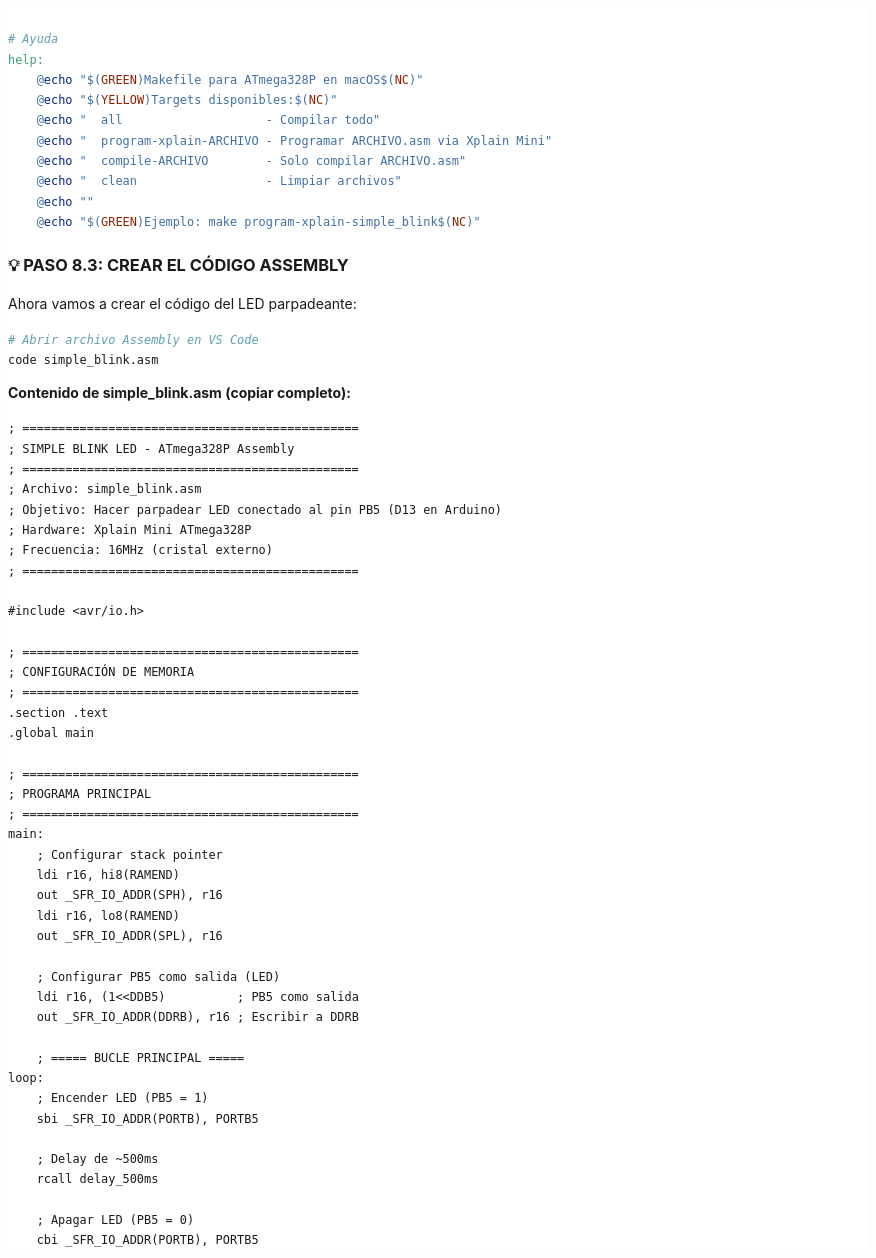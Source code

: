 ```makefile

# Ayuda
help:
	@echo "$(GREEN)Makefile para ATmega328P en macOS$(NC)"
	@echo "$(YELLOW)Targets disponibles:$(NC)"
	@echo "  all                    - Compilar todo"
	@echo "  program-xplain-ARCHIVO - Programar ARCHIVO.asm via Xplain Mini"
	@echo "  compile-ARCHIVO        - Solo compilar ARCHIVO.asm"
	@echo "  clean                  - Limpiar archivos"
	@echo ""
	@echo "$(GREEN)Ejemplo: make program-xplain-simple_blink$(NC)"
```

### 💡 PASO 8.3: CREAR EL CÓDIGO ASSEMBLY

Ahora vamos a crear el código del LED parpadeante:

```bash
# Abrir archivo Assembly en VS Code
code simple_blink.asm
```

**Contenido de simple_blink.asm (copiar completo):**
```assembly
; ===============================================
; SIMPLE BLINK LED - ATmega328P Assembly
; ===============================================
; Archivo: simple_blink.asm  
; Objetivo: Hacer parpadear LED conectado al pin PB5 (D13 en Arduino)
; Hardware: Xplain Mini ATmega328P
; Frecuencia: 16MHz (cristal externo)
; ===============================================

#include <avr/io.h>

; ===============================================
; CONFIGURACIÓN DE MEMORIA
; ===============================================
.section .text
.global main

; ===============================================
; PROGRAMA PRINCIPAL
; ===============================================
main:
    ; Configurar stack pointer
    ldi r16, hi8(RAMEND)
    out _SFR_IO_ADDR(SPH), r16
    ldi r16, lo8(RAMEND)
    out _SFR_IO_ADDR(SPL), r16
    
    ; Configurar PB5 como salida (LED)
    ldi r16, (1<<DDB5)          ; PB5 como salida
    out _SFR_IO_ADDR(DDRB), r16 ; Escribir a DDRB
    
    ; ===== BUCLE PRINCIPAL =====
loop:
    ; Encender LED (PB5 = 1)
    sbi _SFR_IO_ADDR(PORTB), PORTB5
    
    ; Delay de ~500ms
    rcall delay_500ms
    
    ; Apagar LED (PB5 = 0)  
    cbi _SFR_IO_ADDR(PORTB), PORTB5
```